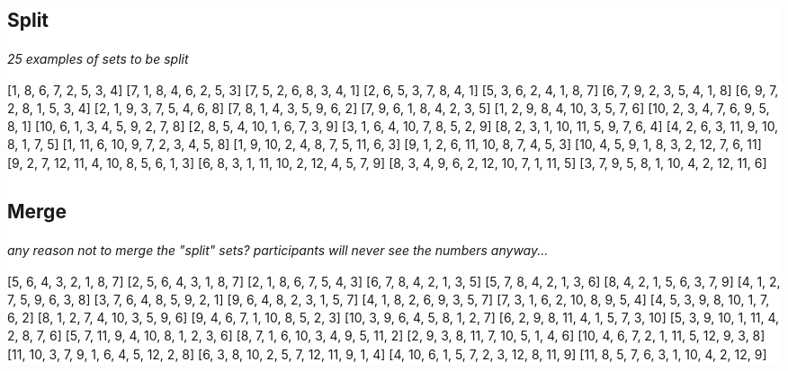 ## Split

*25 examples of sets to be split*

[1, 8, 6, 7, 2, 5, 3, 4]
[7, 1, 8, 4, 6, 2, 5, 3]
[7, 5, 2, 6, 8, 3, 4, 1]
[2, 6, 5, 3, 7, 8, 4, 1]
[5, 3, 6, 2, 4, 1, 8, 7]
[6, 7, 9, 2, 3, 5, 4, 1, 8]
[6, 9, 7, 2, 8, 1, 5, 3, 4]
[2, 1, 9, 3, 7, 5, 4, 6, 8]
[7, 8, 1, 4, 3, 5, 9, 6, 2]
[7, 9, 6, 1, 8, 4, 2, 3, 5]
[1, 2, 9, 8, 4, 10, 3, 5, 7, 6]
[10, 2, 3, 4, 7, 6, 9, 5, 8, 1]
[10, 6, 1, 3, 4, 5, 9, 2, 7, 8]
[2, 8, 5, 4, 10, 1, 6, 7, 3, 9]
[3, 1, 6, 4, 10, 7, 8, 5, 2, 9]
[8, 2, 3, 1, 10, 11, 5, 9, 7, 6, 4]
[4, 2, 6, 3, 11, 9, 10, 8, 1, 7, 5]
[1, 11, 6, 10, 9, 7, 2, 3, 4, 5, 8]
[1, 9, 10, 2, 4, 8, 7, 5, 11, 6, 3]
[9, 1, 2, 6, 11, 10, 8, 7, 4, 5, 3]
[10, 4, 5, 9, 1, 8, 3, 2, 12, 7, 6, 11]
[9, 2, 7, 12, 11, 4, 10, 8, 5, 6, 1, 3]
[6, 8, 3, 1, 11, 10, 2, 12, 4, 5, 7, 9]
[8, 3, 4, 9, 6, 2, 12, 10, 7, 1, 11, 5]
[3, 7, 9, 5, 8, 1, 10, 4, 2, 12, 11, 6]

## Merge

*any reason not to merge the "split" sets? participants will never see the numbers anyway...*

[5, 6, 4, 3, 2, 1, 8, 7]
[2, 5, 6, 4, 3, 1, 8, 7]
[2, 1, 8, 6, 7, 5, 4, 3]
[6, 7, 8, 4, 2, 1, 3, 5]
[5, 7, 8, 4, 2, 1, 3, 6]
[8, 4, 2, 1, 5, 6, 3, 7, 9]
[4, 1, 2, 7, 5, 9, 6, 3, 8]
[3, 7, 6, 4, 8, 5, 9, 2, 1]
[9, 6, 4, 8, 2, 3, 1, 5, 7]
[4, 1, 8, 2, 6, 9, 3, 5, 7]
[7, 3, 1, 6, 2, 10, 8, 9, 5, 4]
[4, 5, 3, 9, 8, 10, 1, 7, 6, 2]
[8, 1, 2, 7, 4, 10, 3, 5, 9, 6]
[9, 4, 6, 7, 1, 10, 8, 5, 2, 3]
[10, 3, 9, 6, 4, 5, 8, 1, 2, 7]
[6, 2, 9, 8, 11, 4, 1, 5, 7, 3, 10]
[5, 3, 9, 10, 1, 11, 4, 2, 8, 7, 6]
[5, 7, 11, 9, 4, 10, 8, 1, 2, 3, 6]
[8, 7, 1, 6, 10, 3, 4, 9, 5, 11, 2]
[2, 9, 3, 8, 11, 7, 10, 5, 1, 4, 6]
[10, 4, 6, 7, 2, 1, 11, 5, 12, 9, 3, 8]
[11, 10, 3, 7, 9, 1, 6, 4, 5, 12, 2, 8]
[6, 3, 8, 10, 2, 5, 7, 12, 11, 9, 1, 4]
[4, 10, 6, 1, 5, 7, 2, 3, 12, 8, 11, 9]
[11, 8, 5, 7, 6, 3, 1, 10, 4, 2, 12, 9]
